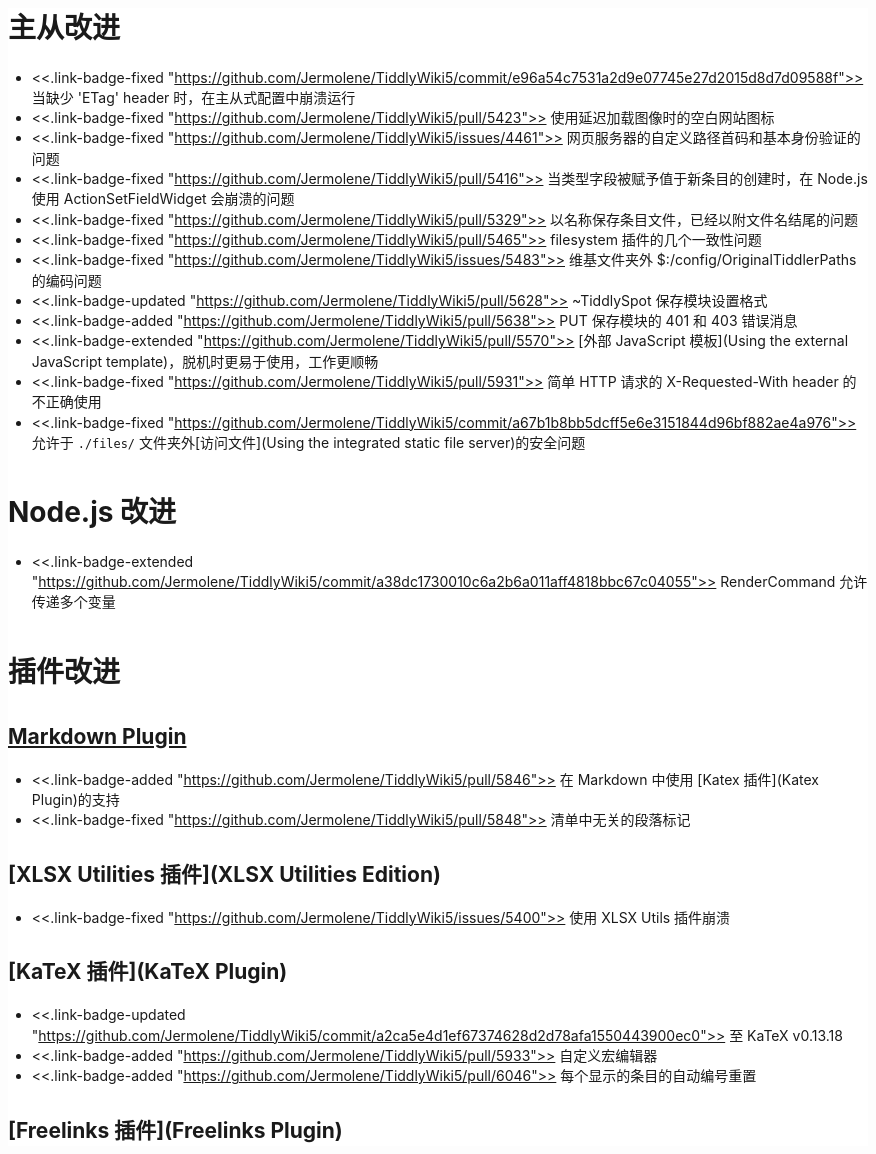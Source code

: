 # 主从改进

* <<.link-badge-fixed "https://github.com/Jermolene/TiddlyWiki5/commit/e96a54c7531a2d9e07745e27d2015d8d7d09588f">> 当缺少 'ETag' header 时，在主从式配置中崩溃运行
* <<.link-badge-fixed "https://github.com/Jermolene/TiddlyWiki5/pull/5423">> 使用延迟加载图像时的空白网站图标
* <<.link-badge-fixed "https://github.com/Jermolene/TiddlyWiki5/issues/4461">> 网页服务器的自定义路径首码和基本身份验证的问题
* <<.link-badge-fixed "https://github.com/Jermolene/TiddlyWiki5/pull/5416">> 当类型字段被赋予值于新条目的创建时，在 Node.js 使用 ActionSetFieldWidget 会崩溃的问题
* <<.link-badge-fixed "https://github.com/Jermolene/TiddlyWiki5/pull/5329">> 以名称保存条目文件，已经以附文件名结尾的问题
* <<.link-badge-fixed "https://github.com/Jermolene/TiddlyWiki5/pull/5465">> filesystem 插件的几个一致性问题
* <<.link-badge-fixed "https://github.com/Jermolene/TiddlyWiki5/issues/5483">> 维基文件夹外 $:/config/OriginalTiddlerPaths 的编码问题
* <<.link-badge-updated "https://github.com/Jermolene/TiddlyWiki5/pull/5628">> ~TiddlySpot 保存模块设置格式
* <<.link-badge-added "https://github.com/Jermolene/TiddlyWiki5/pull/5638">> PUT 保存模块的 401 和 403 错误消息
* <<.link-badge-extended "https://github.com/Jermolene/TiddlyWiki5/pull/5570">> [外部 JavaScript 模板](Using the external JavaScript template)，脱机时更易于使用，工作更顺畅
* <<.link-badge-fixed "https://github.com/Jermolene/TiddlyWiki5/pull/5931">> 简单 HTTP 请求的 X-Requested-With header 的不正确使用
* <<.link-badge-fixed "https://github.com/Jermolene/TiddlyWiki5/commit/a67b1b8bb5dcff5e6e3151844d96bf882ae4a976">> 允许于 `./files/` 文件夹外[访问文件](Using the integrated static file server)的安全问题

# Node.js 改进

* <<.link-badge-extended "https://github.com/Jermolene/TiddlyWiki5/commit/a38dc1730010c6a2b6a011aff4818bbc67c04055">> RenderCommand 允许传递多个变量

# 插件改进

## [Markdown Plugin](#Markdown%20Plugin)

* <<.link-badge-added "https://github.com/Jermolene/TiddlyWiki5/pull/5846">> 在 Markdown 中使用 [Katex 插件](Katex Plugin)的支持
* <<.link-badge-fixed "https://github.com/Jermolene/TiddlyWiki5/pull/5848">> 清单中无关的段落标记

## [XLSX Utilities 插件](XLSX Utilities Edition)

* <<.link-badge-fixed "https://github.com/Jermolene/TiddlyWiki5/issues/5400">> 使用 XLSX Utils 插件崩溃

## [KaTeX 插件](KaTeX Plugin)

* <<.link-badge-updated "https://github.com/Jermolene/TiddlyWiki5/commit/a2ca5e4d1ef67374628d2d78afa1550443900ec0">> 至 KaTeX v0.13.18
* <<.link-badge-added "https://github.com/Jermolene/TiddlyWiki5/pull/5933">> 自定义宏编辑器
* <<.link-badge-added "https://github.com/Jermolene/TiddlyWiki5/pull/6046">> 每个显示的条目的自动编号重置

## [Freelinks 插件](Freelinks Plugin)
